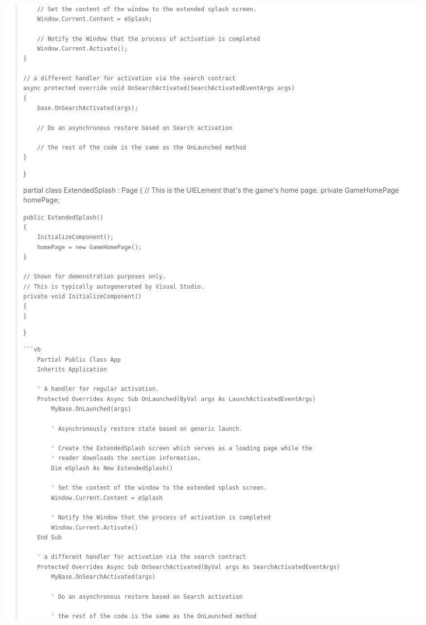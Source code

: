 >         // Set the content of the window to the extended splash screen.
>         Window.Current.Content = eSplash;
> 
>         // Notify the Window that the process of activation is completed
>         Window.Current.Activate();
>     }
> 
>     // a different handler for activation via the search contract
>     async protected override void OnSearchActivated(SearchActivatedEventArgs args)
>     {
>         base.OnSearchActivated(args);
> 
>         // Do an asynchronous restore based on Search activation
> 
>         // the rest of the code is the same as the OnLaunched method
>     }
> }
> 
> partial class ExtendedSplash : Page
> {
>     // This is the UIELement that's the game's home page.
>     private GameHomePage homePage;
> 
>     public ExtendedSplash()
>     {
>         InitializeComponent();
>         homePage = new GameHomePage();
>     }
> 
>     // Shown for demonstration purposes only.
>     // This is typically autogenerated by Visual Studio.
>     private void InitializeComponent()
>     {
>     }
> }
> ```
> ```vb
>     Partial Public Class App
>     Inherits Application
> 
>     ' A handler for regular activation.
>     Protected Overrides Async Sub OnLaunched(ByVal args As LaunchActivatedEventArgs)
>         MyBase.OnLaunched(args)
> 
>         ' Asynchronously restore state based on generic launch.
> 
>         ' Create the ExtendedSplash screen which serves as a loading page while the
>         ' reader downloads the section information.
>         Dim eSplash As New ExtendedSplash()
> 
>         ' Set the content of the window to the extended splash screen.
>         Window.Current.Content = eSplash
> 
>         ' Notify the Window that the process of activation is completed
>         Window.Current.Activate()
>     End Sub
> 
>     ' a different handler for activation via the search contract
>     Protected Overrides Async Sub OnSearchActivated(ByVal args As SearchActivatedEventArgs)
>         MyBase.OnSearchActivated(args)
> 
>         ' Do an asynchronous restore based on Search activation
> 
>         ' the rest of the code is the same as the OnLaunched method